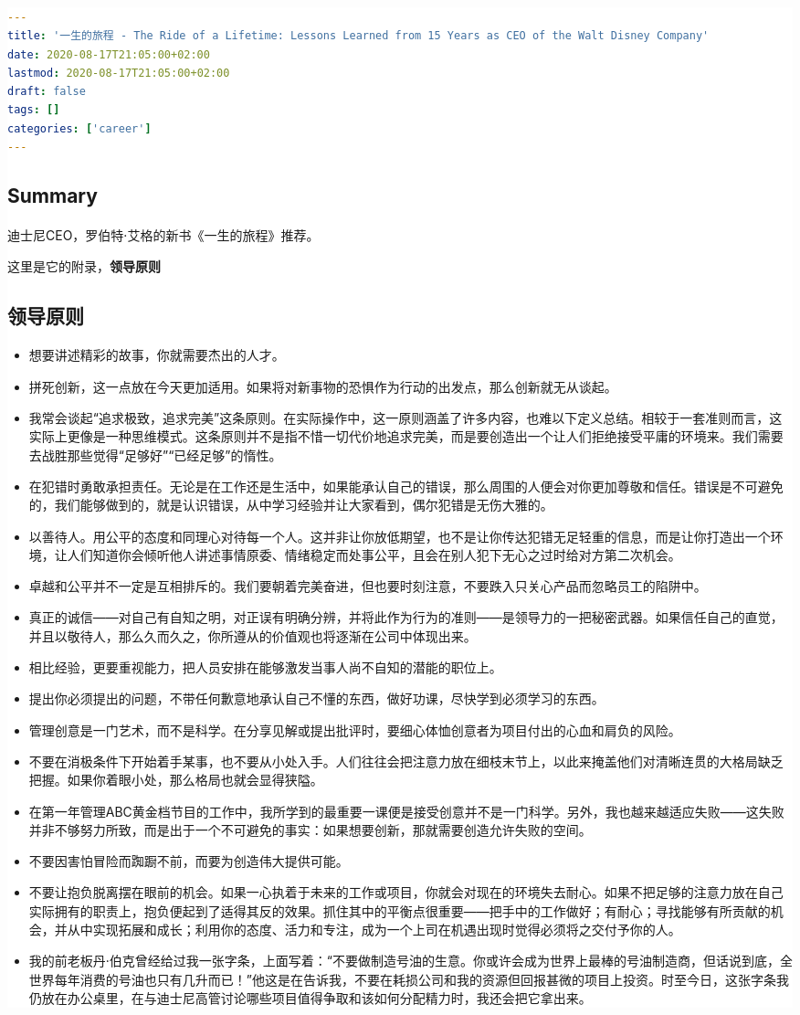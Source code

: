 ```yaml
---
title: '一生的旅程 - The Ride of a Lifetime: Lessons Learned from 15 Years as CEO of the Walt Disney Company'
date: 2020-08-17T21:05:00+02:00
lastmod: 2020-08-17T21:05:00+02:00
draft: false
tags: []
categories: ['career']
---
```



## Summary

迪士尼CEO，罗伯特·艾格的新书《一生的旅程》推荐。

这里是它的附录，**领导原则**



## 领导原则

- 想要讲述精彩的故事，你就需要杰出的人才。

- 拼死创新，这一点放在今天更加适用。如果将对新事物的恐惧作为行动的出发点，那么创新就无从谈起。

- 我常会谈起“追求极致，追求完美”这条原则。在实际操作中，这一原则涵盖了许多内容，也难以下定义总结。相较于一套准则而言，这实际上更像是一种思维模式。这条原则并不是指不惜一切代价地追求完美，而是要创造出一个让人们拒绝接受平庸的环境来。我们需要去战胜那些觉得“足够好”“已经足够”的惰性。

- 在犯错时勇敢承担责任。无论是在工作还是生活中，如果能承认自己的错误，那么周围的人便会对你更加尊敬和信任。错误是不可避免的，我们能够做到的，就是认识错误，从中学习经验并让大家看到，偶尔犯错是无伤大雅的。

- 以善待人。用公平的态度和同理心对待每一个人。这并非让你放低期望，也不是让你传达犯错无足轻重的信息，而是让你打造出一个环境，让人们知道你会倾听他人讲述事情原委、情绪稳定而处事公平，且会在别人犯下无心之过时给对方第二次机会。

- 卓越和公平并不一定是互相排斥的。我们要朝着完美奋进，但也要时刻注意，不要跌入只关心产品而忽略员工的陷阱中。

- 真正的诚信——对自己有自知之明，对正误有明确分辨，并将此作为行为的准则——是领导力的一把秘密武器。如果信任自己的直觉，并且以敬待人，那么久而久之，你所遵从的价值观也将逐渐在公司中体现出来。

- 相比经验，更要重视能力，把人员安排在能够激发当事人尚不自知的潜能的职位上。

- 提出你必须提出的问题，不带任何歉意地承认自己不懂的东西，做好功课，尽快学到必须学习的东西。

- 管理创意是一门艺术，而不是科学。在分享见解或提出批评时，要细心体恤创意者为项目付出的心血和肩负的风险。

- 不要在消极条件下开始着手某事，也不要从小处入手。人们往往会把注意力放在细枝末节上，以此来掩盖他们对清晰连贯的大格局缺乏把握。如果你着眼小处，那么格局也就会显得狭隘。

- 在第一年管理ABC黄金档节目的工作中，我所学到的最重要一课便是接受创意并不是一门科学。另外，我也越来越适应失败——这失败并非不够努力所致，而是出于一个不可避免的事实：如果想要创新，那就需要创造允许失败的空间。

- 不要因害怕冒险而踟蹰不前，而要为创造伟大提供可能。

- 不要让抱负脱离摆在眼前的机会。如果一心执着于未来的工作或项目，你就会对现在的环境失去耐心。如果不把足够的注意力放在自己实际拥有的职责上，抱负便起到了适得其反的效果。抓住其中的平衡点很重要——把手中的工作做好；有耐心；寻找能够有所贡献的机会，并从中实现拓展和成长；利用你的态度、活力和专注，成为一个上司在机遇出现时觉得必须将之交付予你的人。

- 我的前老板丹·伯克曾经给过我一张字条，上面写着：“不要做制造号油的生意。你或许会成为世界上最棒的号油制造商，但话说到底，全世界每年消费的号油也只有几升而已！”他这是在告诉我，不要在耗损公司和我的资源但回报甚微的项目上投资。时至今日，这张字条我仍放在办公桌里，在与迪士尼高管讨论哪些项目值得争取和该如何分配精力时，我还会把它拿出来。
